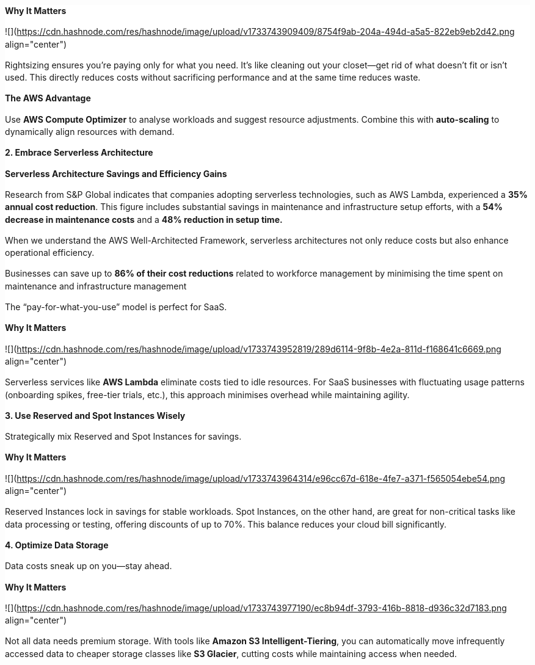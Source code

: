 **Why It Matters**

![](https://cdn.hashnode.com/res/hashnode/image/upload/v1733743909409/8754f9ab-204a-494d-a5a5-822eb9eb2d42.png align="center")

Rightsizing ensures you’re paying only for what you need. It’s like cleaning out your closet—get rid of what doesn’t fit or isn’t used. This directly reduces costs without sacrificing performance and at the same time reduces waste.

**The AWS Advantage**

Use **AWS Compute Optimizer** to analyse workloads and suggest resource adjustments. Combine this with **auto-scaling** to dynamically align resources with demand.

**2\. Embrace Serverless Architecture**

**Serverless Architecture Savings and Efficiency Gains**

Research from S&P Global indicates that companies adopting serverless technologies, such as AWS Lambda, experienced a **35% annual cost reduction**. This figure includes substantial savings in maintenance and infrastructure setup efforts, with a **54% decrease in maintenance costs** and a **48% reduction in setup time.**

When we understand the AWS Well-Architected Framework, serverless architectures not only reduce costs but also enhance operational efficiency.

Businesses can save up to **86% of their cost reductions** related to workforce management by minimising the time spent on maintenance and infrastructure management

The “pay-for-what-you-use” model is perfect for SaaS.

**Why It Matters**

![](https://cdn.hashnode.com/res/hashnode/image/upload/v1733743952819/289d6114-9f8b-4e2a-811d-f168641c6669.png align="center")

Serverless services like **AWS Lambda** eliminate costs tied to idle resources. For SaaS businesses with fluctuating usage patterns (onboarding spikes, free-tier trials, etc.), this approach minimises overhead while maintaining agility.

**3\. Use Reserved and Spot Instances Wisely**

Strategically mix Reserved and Spot Instances for savings.

**Why It Matters**

![](https://cdn.hashnode.com/res/hashnode/image/upload/v1733743964314/e96cc67d-618e-4fe7-a371-f565054ebe54.png align="center")

Reserved Instances lock in savings for stable workloads. Spot Instances, on the other hand, are great for non-critical tasks like data processing or testing, offering discounts of up to 70%. This balance reduces your cloud bill significantly.

**4\. Optimize Data Storage**

Data costs sneak up on you—stay ahead.

**Why It Matters**

![](https://cdn.hashnode.com/res/hashnode/image/upload/v1733743977190/ec8b94df-3793-416b-8818-d936c32d7183.png align="center")

Not all data needs premium storage. With tools like **Amazon S3 Intelligent-Tiering**, you can automatically move infrequently accessed data to cheaper storage classes like **S3 Glacier**, cutting costs while maintaining access when needed.
